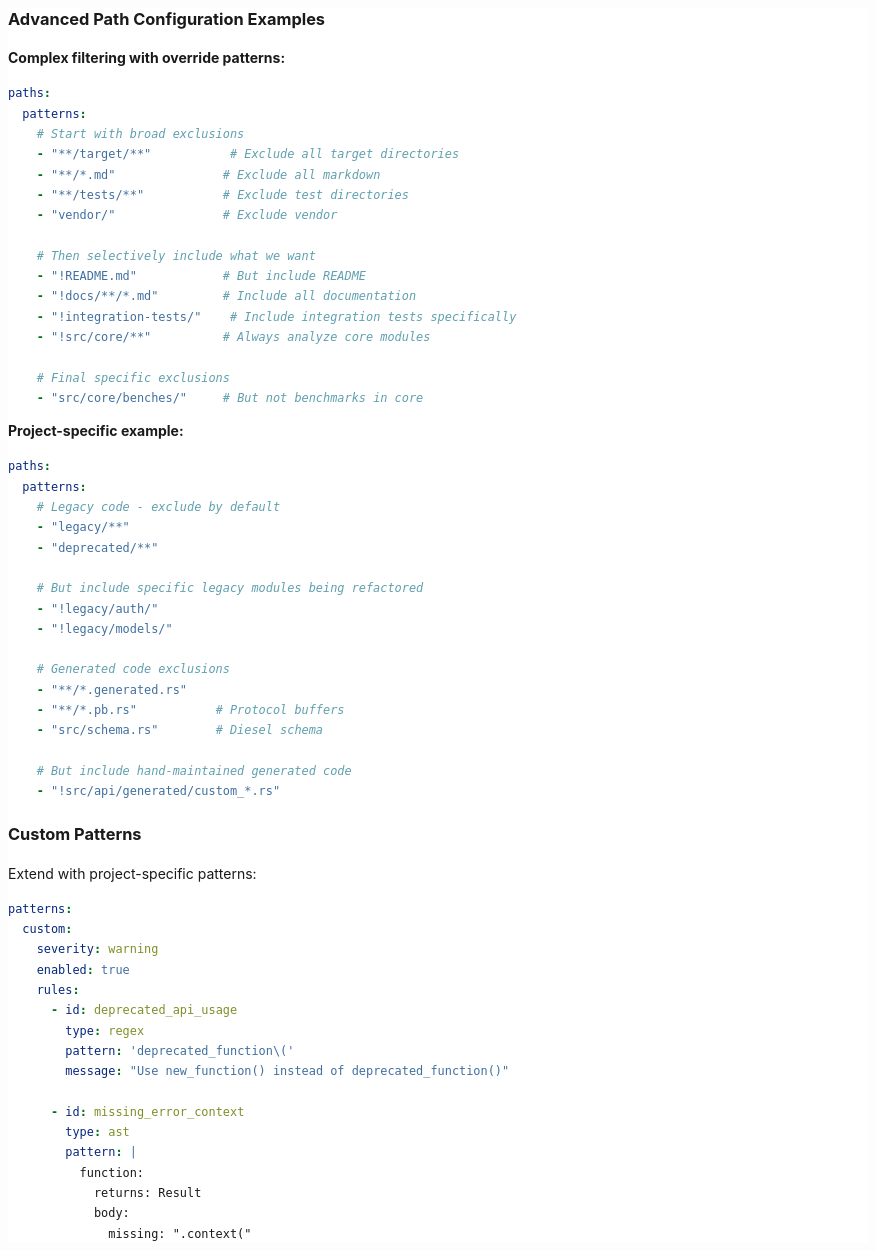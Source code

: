 ### Advanced Path Configuration Examples

**Complex filtering with override patterns:**
```yaml
paths:
  patterns:
    # Start with broad exclusions
    - "**/target/**"           # Exclude all target directories
    - "**/*.md"               # Exclude all markdown
    - "**/tests/**"           # Exclude test directories
    - "vendor/"               # Exclude vendor
    
    # Then selectively include what we want
    - "!README.md"            # But include README
    - "!docs/**/*.md"         # Include all documentation
    - "!integration-tests/"    # Include integration tests specifically
    - "!src/core/**"          # Always analyze core modules
    
    # Final specific exclusions
    - "src/core/benches/"     # But not benchmarks in core
```

**Project-specific example:**
```yaml
paths:
  patterns:
    # Legacy code - exclude by default
    - "legacy/**"
    - "deprecated/**"
    
    # But include specific legacy modules being refactored
    - "!legacy/auth/" 
    - "!legacy/models/"
    
    # Generated code exclusions
    - "**/*.generated.rs"
    - "**/*.pb.rs"           # Protocol buffers
    - "src/schema.rs"        # Diesel schema
    
    # But include hand-maintained generated code
    - "!src/api/generated/custom_*.rs"
```

### Custom Patterns

Extend with project-specific patterns:

```yaml
patterns:
  custom:
    severity: warning
    enabled: true
    rules:
      - id: deprecated_api_usage
        type: regex
        pattern: 'deprecated_function\('
        message: "Use new_function() instead of deprecated_function()"
        
      - id: missing_error_context
        type: ast
        pattern: |
          function:
            returns: Result
            body:
              missing: ".context(" 
```